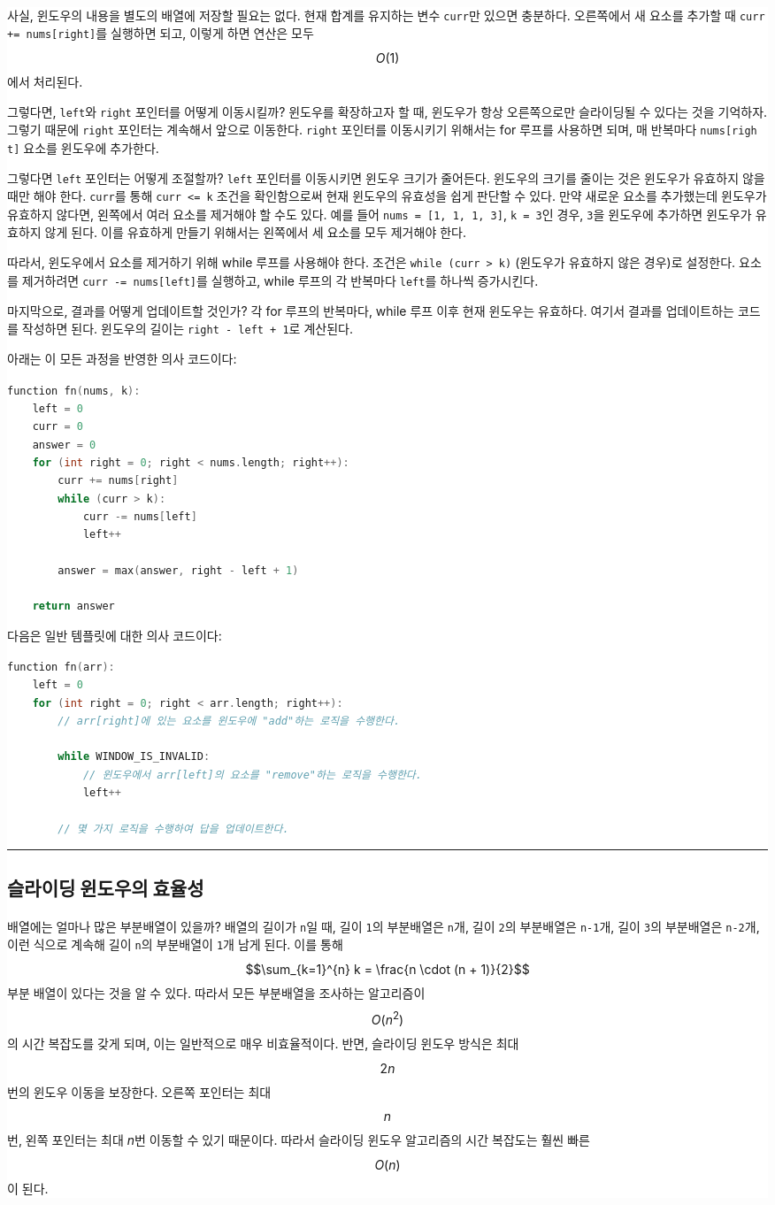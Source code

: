 사실, 윈도우의 내용을 별도의 배열에 저장할 필요는 없다. 현재 합계를 유지하는 변수 `curr`만 있으면 충분하다. 오른쪽에서 새 요소를 추가할 때 `curr += nums[right]`를 실행하면 되고, 이렇게 하면 연산은 모두 $$O(1)$$에서 처리된다.

그렇다면, `left`와 `right` 포인터를 어떻게 이동시킬까? 윈도우를 확장하고자 할 때, 윈도우가 항상 오른쪽으로만 슬라이딩될 수 있다는 것을 기억하자. 그렇기 때문에 `right` 포인터는 계속해서 앞으로 이동한다. `right` 포인터를 이동시키기 위해서는 for 루프를 사용하면 되며, 매 반복마다 `nums[right]` 요소를 윈도우에 추가한다.

그렇다면 `left` 포인터는 어떻게 조절할까? `left` 포인터를 이동시키면 윈도우 크기가 줄어든다. 윈도우의 크기를 줄이는 것은 윈도우가 유효하지 않을 때만 해야 한다. `curr`를 통해 `curr <= k` 조건을 확인함으로써 현재 윈도우의 유효성을 쉽게 판단할 수 있다. 만약 새로운 요소를 추가했는데 윈도우가 유효하지 않다면, 왼쪽에서 여러 요소를 제거해야 할 수도 있다. 예를 들어 `nums = [1, 1, 1, 3]`, `k = 3`인 경우, `3`을 윈도우에 추가하면 윈도우가 유효하지 않게 된다. 이를 유효하게 만들기 위해서는 왼쪽에서 세 요소를 모두 제거해야 한다.

따라서, 윈도우에서 요소를 제거하기 위해 while 루프를 사용해야 한다. 조건은 `while (curr > k)` (윈도우가 유효하지 않은 경우)로 설정한다. 요소를 제거하려면 `curr -= nums[left]`를 실행하고, while 루프의 각 반복마다 `left`를 하나씩 증가시킨다.

마지막으로, 결과를 어떻게 업데이트할 것인가? 각 for 루프의 반복마다, while 루프 이후 현재 윈도우는 유효하다. 여기서 결과를 업데이트하는 코드를 작성하면 된다. 윈도우의 길이는 `right - left + 1`로 계산된다.

아래는 이 모든 과정을 반영한 의사 코드이다:

```cpp
function fn(nums, k):
    left = 0
    curr = 0
    answer = 0
    for (int right = 0; right < nums.length; right++):
        curr += nums[right]
        while (curr > k):
            curr -= nums[left]
            left++

        answer = max(answer, right - left + 1)

    return answer
```

다음은 일반 템플릿에 대한 의사 코드이다:

```cpp
function fn(arr):
    left = 0
    for (int right = 0; right < arr.length; right++):
        // arr[right]에 있는 요소를 윈도우에 "add"하는 로직을 수행한다.

        while WINDOW_IS_INVALID:
            // 윈도우에서 arr[left]의 요소를 "remove"하는 로직을 수행한다.
            left++

        // 몇 가지 로직을 수행하여 답을 업데이트한다.
```

---

## **슬라이딩 윈도우의 효율성**

배열에는 얼마나 많은 부분배열이 있을까? 배열의 길이가 `n`일 때, 길이 `1`의 부분배열은 `n`개, 길이 `2`의 부분배열은 `n-1`개, 길이 `3`의 부분배열은 `n-2`개, 이런 식으로 계속해 길이 `n`의 부분배열이 `1`개 남게 된다. 이를 통해 $$\sum_{k=1}^{n} k = \frac{n \cdot (n + 1)}{2}$$부분 배열이 있다는 것을 알 수 있다. 따라서 모든 부분배열을 조사하는 알고리즘이 $$O(n^2)$$의 시간 복잡도를 갖게 되며, 이는 일반적으로 매우 비효율적이다. 반면, 슬라이딩 윈도우 방식은 최대 $$2n$$번의 윈도우 이동을 보장한다. 오른쪽 포인터는 최대 $$n$$번, 왼쪽 포인터는 최대 $n$번 이동할 수 있기 때문이다. 따라서 슬라이딩 윈도우 알고리즘의 시간 복잡도는 훨씬 빠른 $$O(n)$$이 된다.
